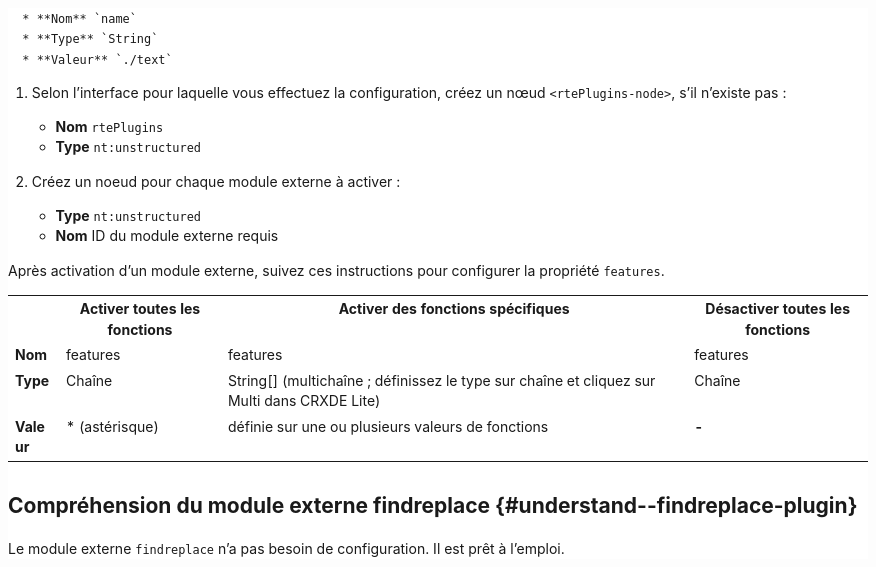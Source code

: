       * **Nom** `name`
      * **Type** `String`
      * **Valeur** `./text`


1. Selon l’interface pour laquelle vous effectuez la configuration, créez un nœud `<rtePlugins-node>`, s’il n’existe pas :

   * **Nom** `rtePlugins`
   * **Type** `nt:unstructured`

1. Créez un noeud pour chaque module externe à activer :

   * **Type** `nt:unstructured`
   * **Nom** ID du module externe requis

Après activation d’un module externe, suivez ces instructions pour configurer la propriété `features`.

<table> 
 <tbody> 
  <tr> 
   <td><strong> </strong></td> 
   <th><strong>Activer toutes les fonctions<br /> </strong></th> 
   <th><strong>Activer des fonctions spécifiques</strong></th> 
   <th><strong>Désactiver toutes les fonctions<br /> </strong></th> 
  </tr> 
  <tr> 
   <td><strong>Nom</strong></td> 
   <td>features</td> 
   <td>features</td> 
   <td>features</td> 
  </tr> 
  <tr> 
   <td><strong>Type</strong></td> 
   <td>Chaîne</td> 
   <td>String[] (multichaîne ; définissez le type sur chaîne et cliquez sur Multi dans CRXDE Lite)</td> 
   <td>Chaîne</td> 
  </tr> 
  <tr> 
   <td><strong>Valeur</strong></td> 
   <td>* (astérisque)<br /> </td> 
   <td>définie sur une ou plusieurs valeurs de fonctions</td> 
   <td><strong>-</strong></td> 
  </tr> 
 </tbody> 
</table>

## Compréhension du module externe findreplace {#understand--findreplace-plugin}

Le module externe `findreplace` n’a pas besoin de configuration. Il est prêt à l’emploi.
